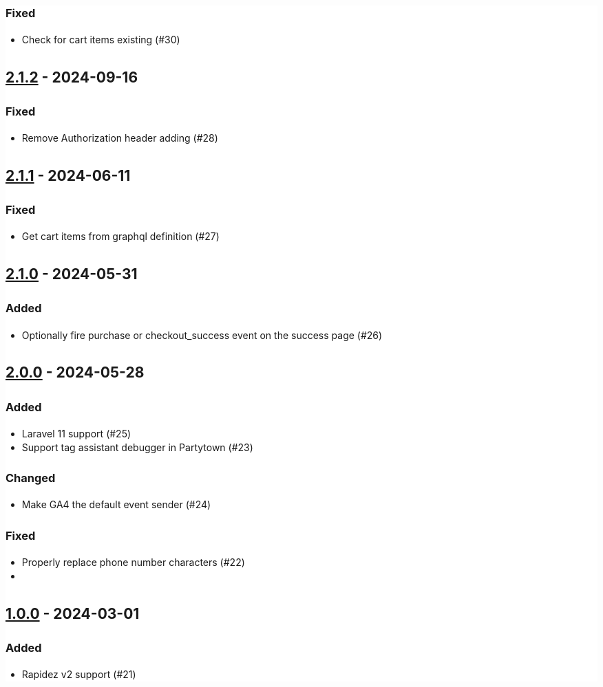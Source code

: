 ### Fixed

- Check for cart items existing (#30)

## [2.1.2](https://github.com/rapidez/gtm/releases/tag/2.1.2) - 2024-09-16

### Fixed

- Remove Authorization header adding (#28)

## [2.1.1](https://github.com/rapidez/gtm/releases/tag/2.1.1) - 2024-06-11

### Fixed

- Get cart items from graphql definition (#27)

## [2.1.0](https://github.com/rapidez/gtm/releases/tag/2.1.0) - 2024-05-31

### Added

- Optionally fire purchase or checkout_success event on the success page (#26)

## [2.0.0](https://github.com/rapidez/gtm/releases/tag/2.0.0) - 2024-05-28

### Added

- Laravel 11 support (#25)
- Support tag assistant debugger in Partytown (#23)

### Changed

- Make GA4 the default event sender (#24)

### Fixed

- Properly replace phone number characters (#22)
- 

## [1.0.0](https://github.com/rapidez/gtm/releases/tag/1.0.0) - 2024-03-01

### Added

- Rapidez v2 support (#21)
